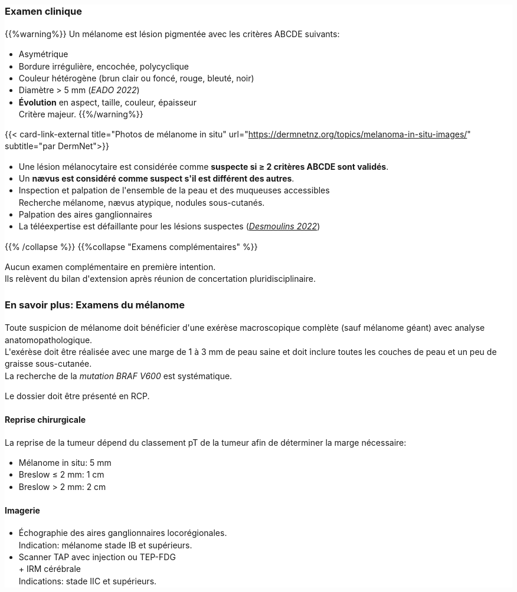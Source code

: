 ### Examen clinique

{{%warning%}}
Un mélanome est lésion pigmentée avec les critères ABCDE suivants:

- Asymétrique
- Bordure irrégulière, encochée, polycyclique
- Couleur hétérogène (brun clair ou foncé, rouge, bleuté, noir)
- Diamètre > 5 mm (*EADO 2022*)
- **Évolution** en aspect, taille, couleur, épaisseur  
  Critère majeur.
{{%/warning%}}

{{< card-link-external title="Photos de mélanome in situ" url="https://dermnetnz.org/topics/melanoma-in-situ-images/" subtitle="par DermNet">}}

- Une lésion mélanocytaire est considérée comme **suspecte si ≥ 2 critères ABCDE sont validés**.
- Un **nævus est considéré comme suspect s'il est différent des autres**.
- Inspection et palpation de l'ensemble de la peau et des muqueuses accessibles  
  Recherche mélanome, nævus atypique, nodules sous-cutanés.
- Palpation des aires ganglionnaires
- La téléexpertise est défaillante pour les lésions suspectes (*[Desmoulins 2022](https://dune.univ-angers.fr/documents/dune14712)*)

{{% /collapse %}}
{{%collapse "Examens complémentaires" %}}

Aucun examen complémentaire en première intention.  
Ils relèvent du bilan d'extension après réunion de concertation pluridisciplinaire.

### En savoir plus: Examens du mélanome

Toute suspicion de mélanome doit bénéficier d'une exérèse macroscopique complète (sauf mélanome géant) avec analyse anatomopathologique.  
L'exérèse doit être réalisée avec une marge de 1 à 3 mm de peau saine et doit inclure toutes les couches de peau et un peu de graisse sous-cutanée.  
La recherche de la *mutation BRAF V600* est systématique.

Le dossier doit être présenté en RCP.

#### Reprise chirurgicale

La reprise de la tumeur dépend du classement pT de la tumeur afin de déterminer la marge nécessaire:

- Mélanome in situ: 5 mm
- Breslow ≤ 2 mm: 1 cm
- Breslow > 2 mm: 2 cm

#### Imagerie

- Échographie des aires ganglionnaires locorégionales.  
  Indication: mélanome stade IB et supérieurs.
- Scanner TAP avec injection ou TEP-FDG  
  \+ IRM cérébrale  
  Indications: stade IIC et supérieurs.
